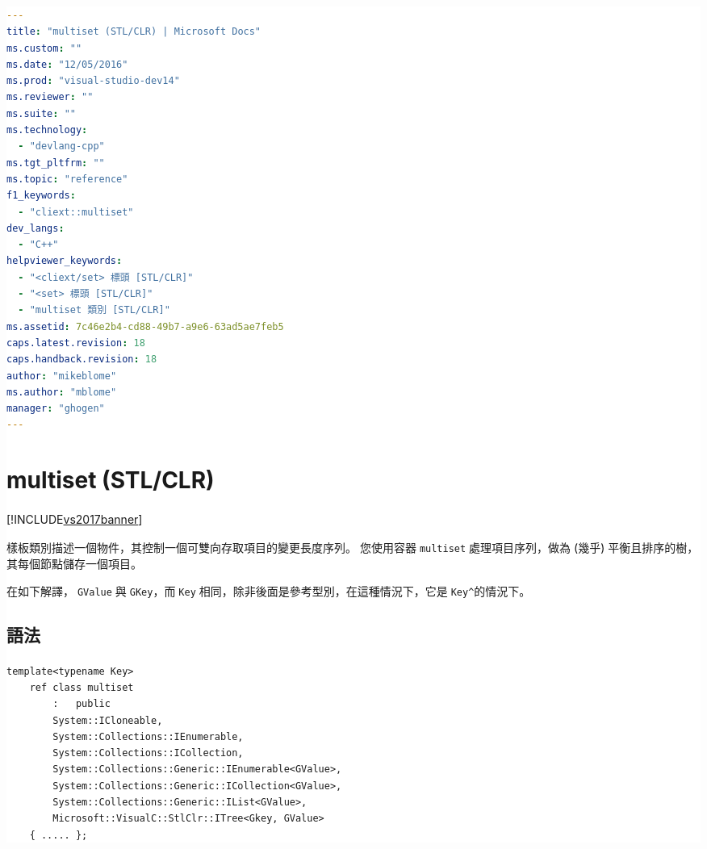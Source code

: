 ```yaml
---
title: "multiset (STL/CLR) | Microsoft Docs"
ms.custom: ""
ms.date: "12/05/2016"
ms.prod: "visual-studio-dev14"
ms.reviewer: ""
ms.suite: ""
ms.technology: 
  - "devlang-cpp"
ms.tgt_pltfrm: ""
ms.topic: "reference"
f1_keywords: 
  - "cliext::multiset"
dev_langs: 
  - "C++"
helpviewer_keywords: 
  - "<cliext/set> 標頭 [STL/CLR]"
  - "<set> 標頭 [STL/CLR]"
  - "multiset 類別 [STL/CLR]"
ms.assetid: 7c46e2b4-cd88-49b7-a9e6-63ad5ae7feb5
caps.latest.revision: 18
caps.handback.revision: 18
author: "mikeblome"
ms.author: "mblome"
manager: "ghogen"
---
```

# multiset (STL/CLR)
[!INCLUDE[vs2017banner](../assembler/inline/includes/vs2017banner.md)]

樣板類別描述一個物件，其控制一個可雙向存取項目的變更長度序列。  您使用容器 `multiset` 處理項目序列，做為 \(幾乎\) 平衡且排序的樹，其每個節點儲存一個項目。  
  
 在如下解譯， `GValue` 與 `GKey`，而 `Key` 相同，除非後面是參考型別，在這種情況下，它是 `Key^`的情況下。  
  
## 語法  
  
```  
template<typename Key>  
    ref class multiset  
        :   public  
        System::ICloneable,  
        System::Collections::IEnumerable,  
        System::Collections::ICollection,  
        System::Collections::Generic::IEnumerable<GValue>,  
        System::Collections::Generic::ICollection<GValue>,  
        System::Collections::Generic::IList<GValue>,  
        Microsoft::VisualC::StlClr::ITree<Gkey, GValue>  
    { ..... };  
```  
  